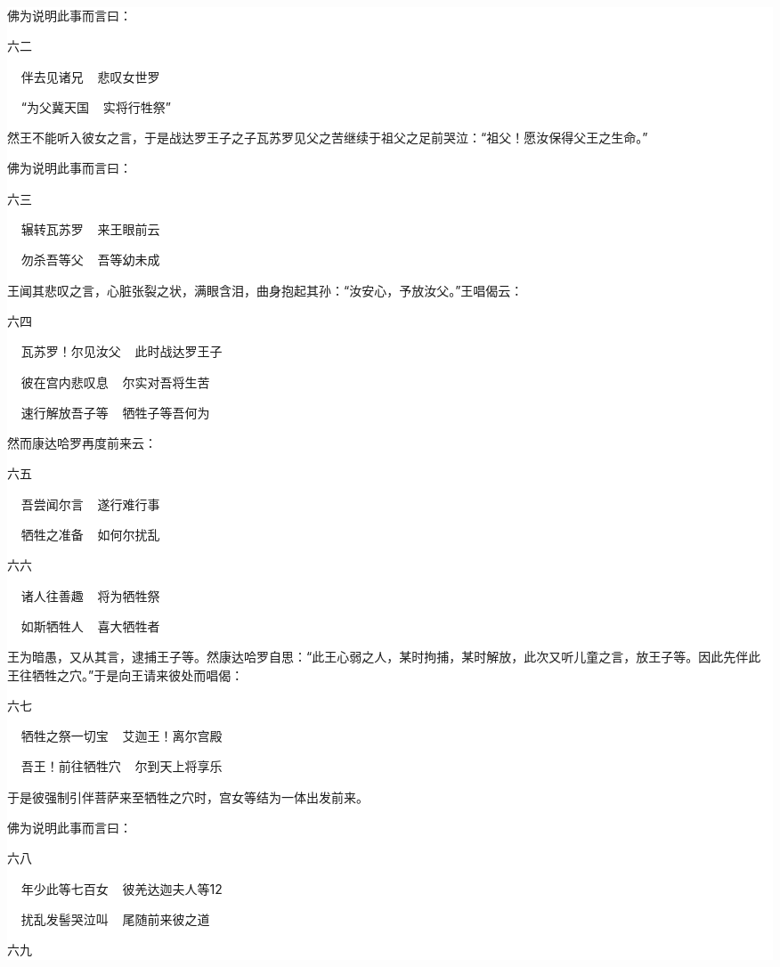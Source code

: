 佛为说明此事而言曰：

六二

&nbsp;&nbsp;&nbsp;&nbsp;伴去见诸兄&nbsp;&nbsp;&nbsp;&nbsp;悲叹女世罗

&nbsp;&nbsp;&nbsp;&nbsp;“为父冀天国&nbsp;&nbsp;&nbsp;&nbsp;实将行牲祭”


然王不能听入彼女之言，于是战达罗王子之子瓦苏罗见父之苦继续于祖父之足前哭泣：“祖父！愿汝保得父王之生命。”

佛为说明此事而言曰：

六三

&nbsp;&nbsp;&nbsp;&nbsp;辗转瓦苏罗&nbsp;&nbsp;&nbsp;&nbsp;来王眼前云

&nbsp;&nbsp;&nbsp;&nbsp;勿杀吾等父&nbsp;&nbsp;&nbsp;&nbsp;吾等幼未成


王闻其悲叹之言，心脏张裂之状，满眼含泪，曲身抱起其孙：“汝安心，予放汝父。”王唱偈云：

六四

&nbsp;&nbsp;&nbsp;&nbsp;瓦苏罗！尔见汝父&nbsp;&nbsp;&nbsp;&nbsp;此时战达罗王子

&nbsp;&nbsp;&nbsp;&nbsp;彼在宫内悲叹息&nbsp;&nbsp;&nbsp;&nbsp;尔实对吾将生苦

&nbsp;&nbsp;&nbsp;&nbsp;速行解放吾子等&nbsp;&nbsp;&nbsp;&nbsp;牺牲子等吾何为


然而康达哈罗再度前来云：

六五

&nbsp;&nbsp;&nbsp;&nbsp;吾尝闻尔言&nbsp;&nbsp;&nbsp;&nbsp;遂行难行事

&nbsp;&nbsp;&nbsp;&nbsp;牺牲之准备&nbsp;&nbsp;&nbsp;&nbsp;如何尔扰乱


六六

&nbsp;&nbsp;&nbsp;&nbsp;诸人往善趣&nbsp;&nbsp;&nbsp;&nbsp;将为牺牲祭

&nbsp;&nbsp;&nbsp;&nbsp;如斯牺牲人&nbsp;&nbsp;&nbsp;&nbsp;喜大牺牲者


王为暗愚，又从其言，逮捕王子等。然康达哈罗自思：“此王心弱之人，某时拘捕，某时解放，此次又听儿童之言，放王子等。因此先伴此王往牺牲之穴。”于是向王请来彼处而唱偈：

六七

&nbsp;&nbsp;&nbsp;&nbsp;牺牲之祭一切宝&nbsp;&nbsp;&nbsp;&nbsp;艾迦王！离尔宫殿

&nbsp;&nbsp;&nbsp;&nbsp;吾王！前往牺牲穴&nbsp;&nbsp;&nbsp;&nbsp;尔到天上将享乐

于是彼强制引伴菩萨来至牺牲之穴时，宫女等结为一体出发前来。

佛为说明此事而言曰：

六八

&nbsp;&nbsp;&nbsp;&nbsp;年少此等七百女&nbsp;&nbsp;&nbsp;&nbsp;彼羌达迦夫人等12

&nbsp;&nbsp;&nbsp;&nbsp;扰乱发髻哭泣叫&nbsp;&nbsp;&nbsp;&nbsp;尾随前来彼之道


六九
